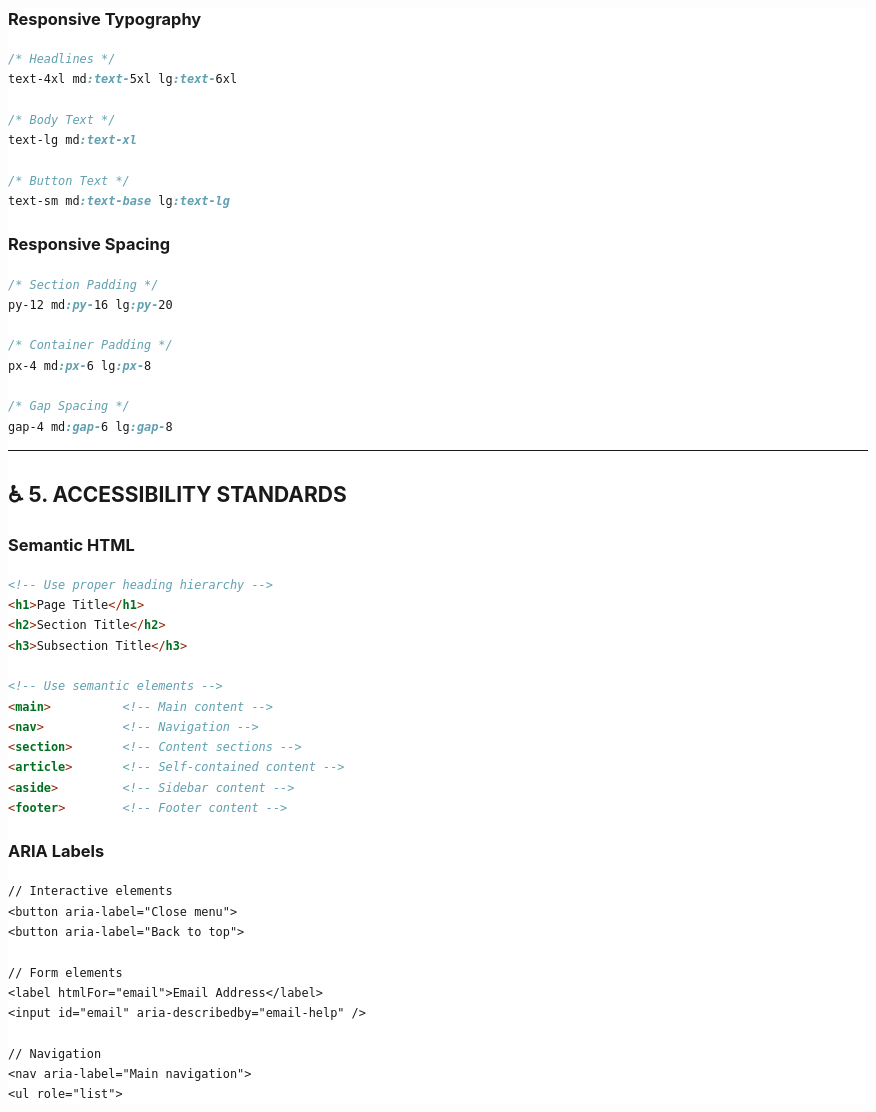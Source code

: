 ### **Responsive Typography**
```css
/* Headlines */
text-4xl md:text-5xl lg:text-6xl

/* Body Text */
text-lg md:text-xl

/* Button Text */
text-sm md:text-base lg:text-lg
```

### **Responsive Spacing**
```css
/* Section Padding */
py-12 md:py-16 lg:py-20

/* Container Padding */
px-4 md:px-6 lg:px-8

/* Gap Spacing */
gap-4 md:gap-6 lg:gap-8
```

---

## ♿ **5. ACCESSIBILITY STANDARDS**

### **Semantic HTML**
```html
<!-- Use proper heading hierarchy -->
<h1>Page Title</h1>
<h2>Section Title</h2>
<h3>Subsection Title</h3>

<!-- Use semantic elements -->
<main>          <!-- Main content -->
<nav>           <!-- Navigation -->
<section>       <!-- Content sections -->
<article>       <!-- Self-contained content -->
<aside>         <!-- Sidebar content -->
<footer>        <!-- Footer content -->
```

### **ARIA Labels**
```tsx
// Interactive elements
<button aria-label="Close menu">
<button aria-label="Back to top">

// Form elements
<label htmlFor="email">Email Address</label>
<input id="email" aria-describedby="email-help" />

// Navigation
<nav aria-label="Main navigation">
<ul role="list">
```

